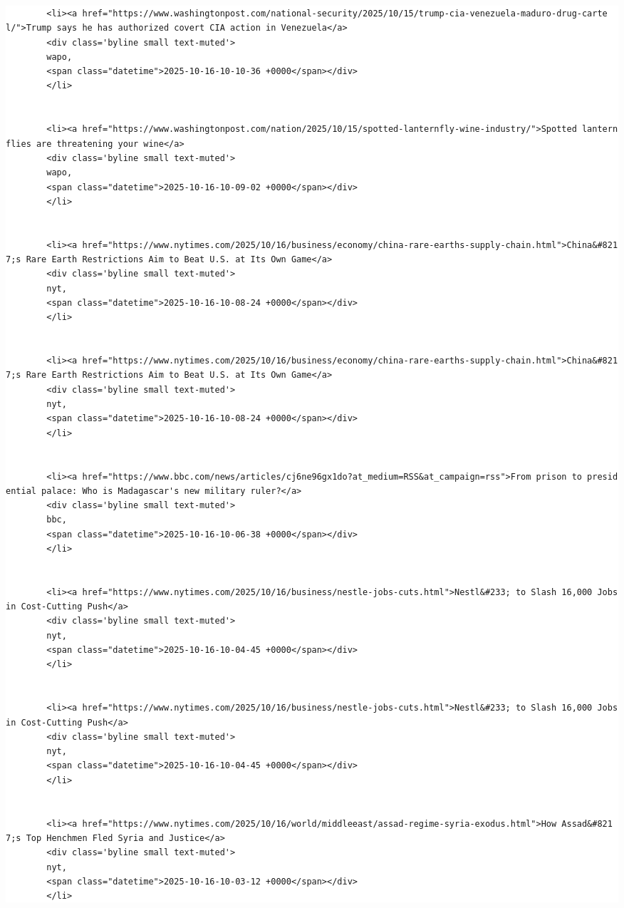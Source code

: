 
            <li><a href="https://www.washingtonpost.com/national-security/2025/10/15/trump-cia-venezuela-maduro-drug-cartel/">Trump says he has authorized covert CIA action in Venezuela</a>
            <div class='byline small text-muted'>
            wapo, 
            <span class="datetime">2025-10-16-10-10-36 +0000</span></div>
            </li>
        

            <li><a href="https://www.washingtonpost.com/nation/2025/10/15/spotted-lanternfly-wine-industry/">Spotted lanternflies are threatening your wine</a>
            <div class='byline small text-muted'>
            wapo, 
            <span class="datetime">2025-10-16-10-09-02 +0000</span></div>
            </li>
        

            <li><a href="https://www.nytimes.com/2025/10/16/business/economy/china-rare-earths-supply-chain.html">China&#8217;s Rare Earth Restrictions Aim to Beat U.S. at Its Own Game</a>
            <div class='byline small text-muted'>
            nyt, 
            <span class="datetime">2025-10-16-10-08-24 +0000</span></div>
            </li>
        

            <li><a href="https://www.nytimes.com/2025/10/16/business/economy/china-rare-earths-supply-chain.html">China&#8217;s Rare Earth Restrictions Aim to Beat U.S. at Its Own Game</a>
            <div class='byline small text-muted'>
            nyt, 
            <span class="datetime">2025-10-16-10-08-24 +0000</span></div>
            </li>
        

            <li><a href="https://www.bbc.com/news/articles/cj6ne96gx1do?at_medium=RSS&at_campaign=rss">From prison to presidential palace: Who is Madagascar's new military ruler?</a>
            <div class='byline small text-muted'>
            bbc, 
            <span class="datetime">2025-10-16-10-06-38 +0000</span></div>
            </li>
        

            <li><a href="https://www.nytimes.com/2025/10/16/business/nestle-jobs-cuts.html">Nestl&#233; to Slash 16,000 Jobs in Cost-Cutting Push</a>
            <div class='byline small text-muted'>
            nyt, 
            <span class="datetime">2025-10-16-10-04-45 +0000</span></div>
            </li>
        

            <li><a href="https://www.nytimes.com/2025/10/16/business/nestle-jobs-cuts.html">Nestl&#233; to Slash 16,000 Jobs in Cost-Cutting Push</a>
            <div class='byline small text-muted'>
            nyt, 
            <span class="datetime">2025-10-16-10-04-45 +0000</span></div>
            </li>
        

            <li><a href="https://www.nytimes.com/2025/10/16/world/middleeast/assad-regime-syria-exodus.html">How Assad&#8217;s Top Henchmen Fled Syria and Justice</a>
            <div class='byline small text-muted'>
            nyt, 
            <span class="datetime">2025-10-16-10-03-12 +0000</span></div>
            </li>
        